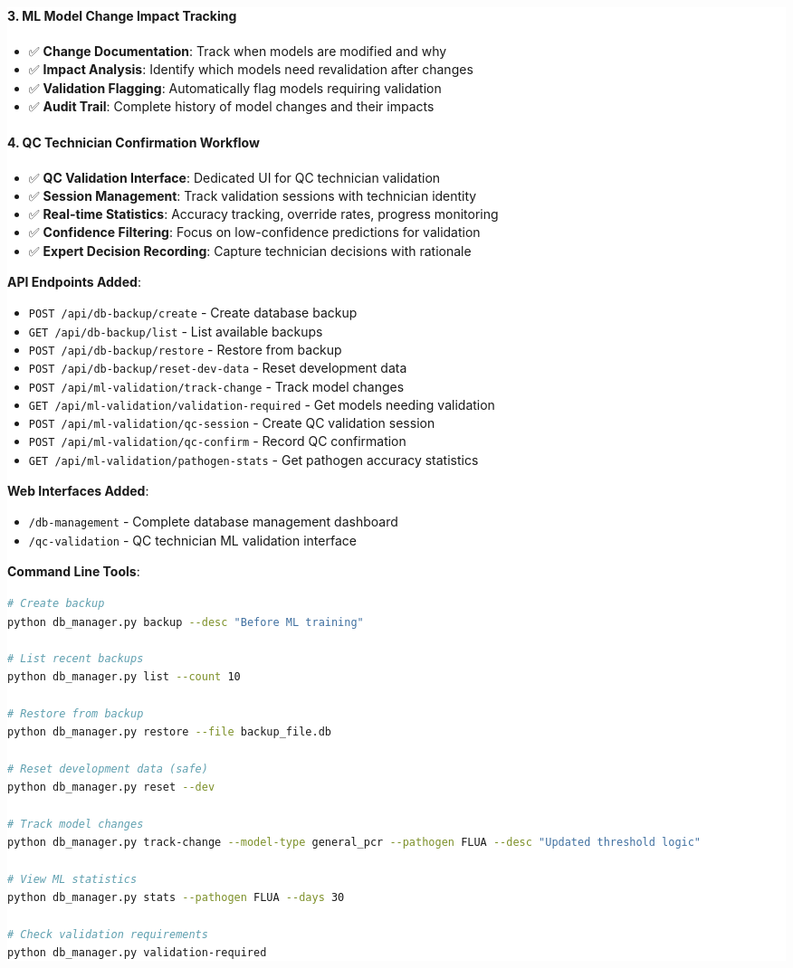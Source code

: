 #### **3. ML Model Change Impact Tracking**
- ✅ **Change Documentation**: Track when models are modified and why
- ✅ **Impact Analysis**: Identify which models need revalidation after changes
- ✅ **Validation Flagging**: Automatically flag models requiring validation
- ✅ **Audit Trail**: Complete history of model changes and their impacts

#### **4. QC Technician Confirmation Workflow**
- ✅ **QC Validation Interface**: Dedicated UI for QC technician validation
- ✅ **Session Management**: Track validation sessions with technician identity
- ✅ **Real-time Statistics**: Accuracy tracking, override rates, progress monitoring
- ✅ **Confidence Filtering**: Focus on low-confidence predictions for validation
- ✅ **Expert Decision Recording**: Capture technician decisions with rationale

**API Endpoints Added**:
- `POST /api/db-backup/create` - Create database backup
- `GET /api/db-backup/list` - List available backups
- `POST /api/db-backup/restore` - Restore from backup
- `POST /api/db-backup/reset-dev-data` - Reset development data
- `POST /api/ml-validation/track-change` - Track model changes
- `GET /api/ml-validation/validation-required` - Get models needing validation
- `POST /api/ml-validation/qc-session` - Create QC validation session
- `POST /api/ml-validation/qc-confirm` - Record QC confirmation
- `GET /api/ml-validation/pathogen-stats` - Get pathogen accuracy statistics

**Web Interfaces Added**:
- `/db-management` - Complete database management dashboard
- `/qc-validation` - QC technician ML validation interface

**Command Line Tools**:
```bash
# Create backup
python db_manager.py backup --desc "Before ML training"

# List recent backups
python db_manager.py list --count 10

# Restore from backup
python db_manager.py restore --file backup_file.db

# Reset development data (safe)
python db_manager.py reset --dev

# Track model changes
python db_manager.py track-change --model-type general_pcr --pathogen FLUA --desc "Updated threshold logic"

# View ML statistics
python db_manager.py stats --pathogen FLUA --days 30

# Check validation requirements
python db_manager.py validation-required
```
